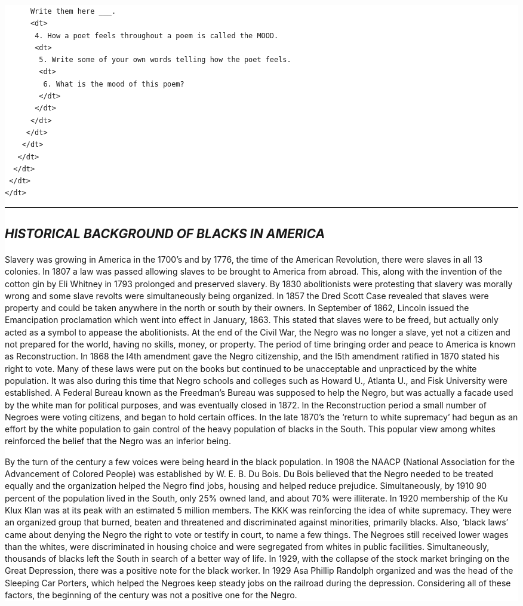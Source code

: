           Write them here ___.
          <dt>
           4. How a poet feels throughout a poem is called the MOOD.
           <dt>
            5. Write some of your own words telling how the poet feels.
            <dt>
             6. What is the mood of this poem?
            </dt>
           </dt>
          </dt>
         </dt>
        </dt>
       </dt>
      </dt>
     </dt>
    </dt>
   </dt>
  </dl>
 </blockquote>
 <hr/>
 <h2>
  <i>
   HISTORICAL BACKGROUND OF BLACKS IN AMERICA
  </i>
 </h2>
 Slavery was growing in America in the 1700’s and by 1776, the time of the American Revolution, there were slaves in all 13 colonies. In 1807 a law was passed allowing slaves to be brought to America from abroad. This, along with the invention of the cotton gin by Eli Whitney in 1793 prolonged and preserved slavery. By 1830 abolitionists were protesting that slavery was morally wrong and some slave revolts were simultaneously being organized. In 1857 the Dred Scott Case revealed that slaves were property and could be taken anywhere in the north or south by their owners. In September of 1862, Lincoln issued the Emancipation proclamation which went into effect in January, 1863. This stated that slaves were to be freed, but actually only acted as a symbol to appease the abolitionists. At the end of the Civil War, the Negro was no longer a slave, yet not a citizen and not prepared for the world, having no skills, money, or property. The period of time bringing order and peace to America is known as Reconstruction. In 1868 the l4th amendment gave the Negro citizenship, and the l5th amendment ratified in 1870 stated his right to vote. Many of these laws were put on the books but continued to be unacceptable and unpracticed by the white population. It was also during this time that Negro schools and colleges such as Howard U., Atlanta U., and Fisk University were established. A Federal Bureau known as the Freedman’s Bureau was supposed to help the Negro, but was actually a facade used by the white man for political purposes, and was eventually closed in 1872. In the Reconstruction period a small number of Negroes were voting citizens, and began to hold certain offices. In the late 1870’s the ‘return to white supremacy’ had begun as an effort by the white population to gain control of the heavy population of blacks in the South. This popular view among whites reinforced the belief that the Negro was an inferior being.
 <p>
  By the turn of the century a few voices were being heard in the black population. In 1908 the NAACP (National Association for the Advancement of Colored People) was established by W. E. B. Du Bois. Du Bois believed that the Negro needed to be treated equally and the organization helped the Negro find jobs, housing and helped reduce prejudice. Simultaneously, by 1910 90 percent of the population lived in the South, only 25% owned land, and about 70% were illiterate. In 1920 membership of the Ku Klux Klan was at its peak with an estimated 5 million members. The KKK was reinforcing the idea of white supremacy. They were an organized group that burned, beaten and threatened and discriminated against minorities, primarily blacks. Also, ‘black laws’ came about denying the Negro the right to vote or testify in court, to name a few things. The Negroes still received lower wages than the whites, were discriminated in housing choice and were segregated from whites in public facilities. Simultaneously, thousands of blacks left the South in search of a better way of life. In 1929, with the collapse of the stock market bringing on the Great Depression, there was a positive note for the black worker. In 1929 Asa Phillip Randolph organized and was the head of the Sleeping Car Porters, which helped the Negroes keep steady jobs on the railroad during the depression. Considering all of these factors, the beginning of the century was not a positive one for the Negro.
 </p>
 <p>